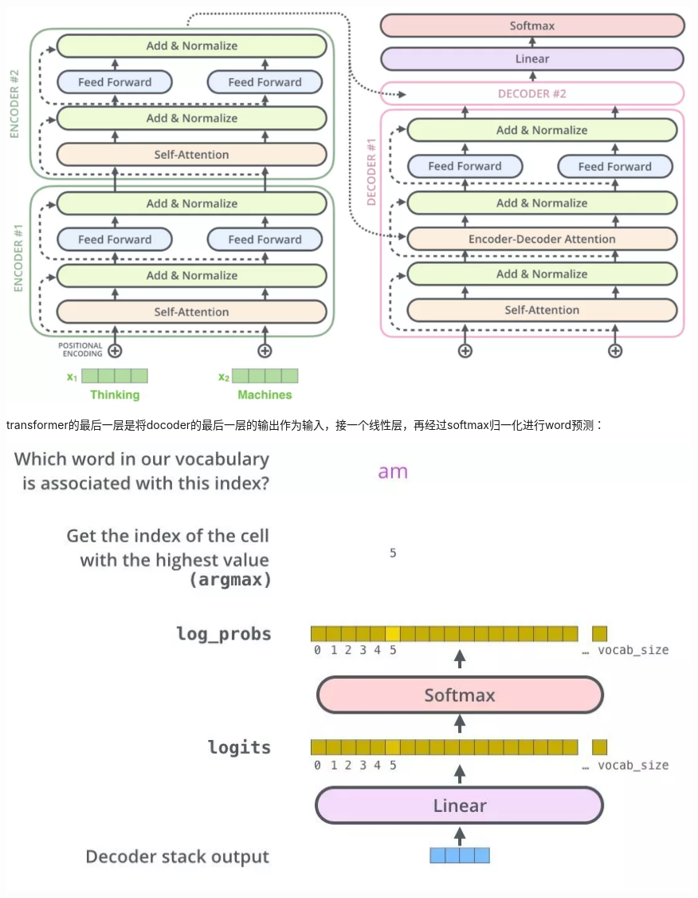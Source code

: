 

![](/img/blog_imgs/transformer_decoder.webp)



transformer的最后一层是将docoder的最后一层的输出作为输入，接一个线性层，再经过softmax归一化进行word预测：

![](/img/blog_imgs/t_last_layer.webp)
